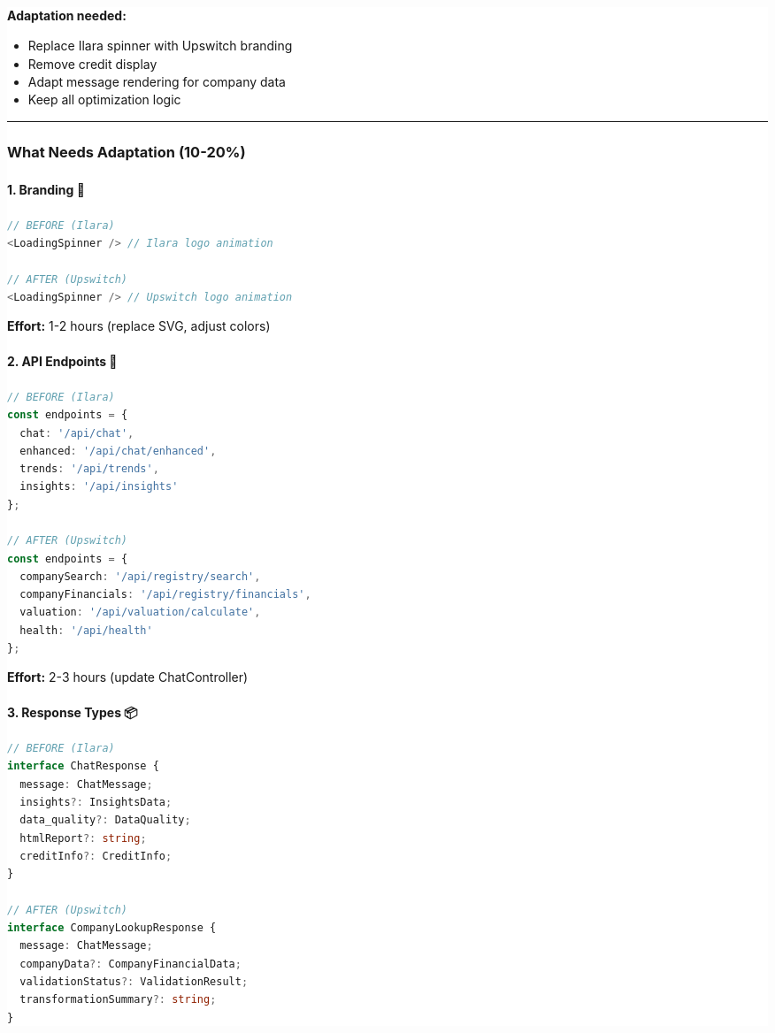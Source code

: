 **Adaptation needed:**
- Replace Ilara spinner with Upswitch branding
- Remove credit display
- Adapt message rendering for company data
- Keep all optimization logic

---

### What Needs Adaptation (10-20%)

#### 1. **Branding** 🎨
```typescript
// BEFORE (Ilara)
<LoadingSpinner /> // Ilara logo animation

// AFTER (Upswitch)
<LoadingSpinner /> // Upswitch logo animation
```

**Effort:** 1-2 hours (replace SVG, adjust colors)

#### 2. **API Endpoints** 🔌
```typescript
// BEFORE (Ilara)
const endpoints = {
  chat: '/api/chat',
  enhanced: '/api/chat/enhanced',
  trends: '/api/trends',
  insights: '/api/insights'
};

// AFTER (Upswitch)
const endpoints = {
  companySearch: '/api/registry/search',
  companyFinancials: '/api/registry/financials',
  valuation: '/api/valuation/calculate',
  health: '/api/health'
};
```

**Effort:** 2-3 hours (update ChatController)

#### 3. **Response Types** 📦
```typescript
// BEFORE (Ilara)
interface ChatResponse {
  message: ChatMessage;
  insights?: InsightsData;
  data_quality?: DataQuality;
  htmlReport?: string;
  creditInfo?: CreditInfo;
}

// AFTER (Upswitch)
interface CompanyLookupResponse {
  message: ChatMessage;
  companyData?: CompanyFinancialData;
  validationStatus?: ValidationResult;
  transformationSummary?: string;
}
```
